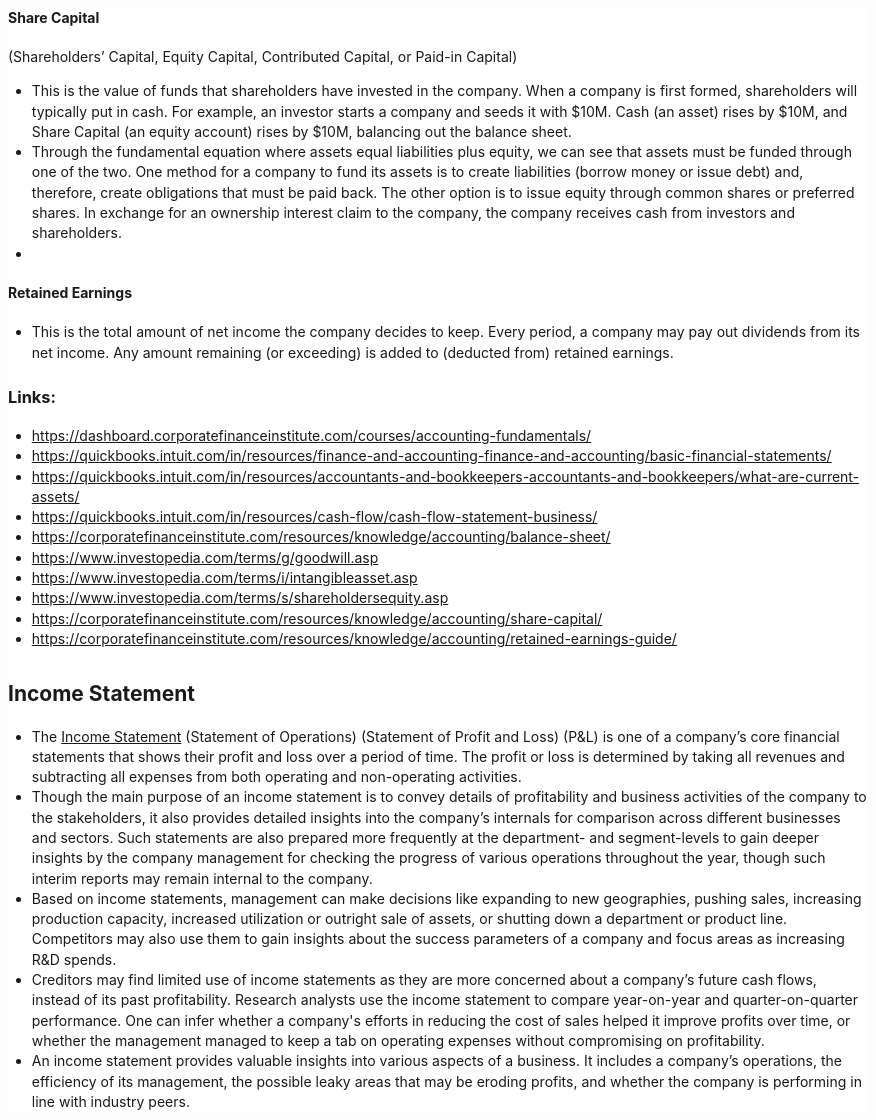 #### Share Capital
(Shareholders’ Capital, Equity Capital, Contributed Capital, or Paid-in Capital)
- This is the value of funds that shareholders have invested in the company. When a company is first formed, shareholders will typically put in cash. For example, an investor starts a company and seeds it with $10M. Cash (an asset) rises by $10M, and Share Capital (an equity account) rises by $10M, balancing out the balance sheet.
- Through the fundamental equation where assets equal liabilities plus equity, we can see that assets must be funded through one of the two. One method for a company to fund its assets is to create liabilities (borrow money or issue debt) and, therefore, create obligations that must be paid back. The other option is to issue equity through common shares or preferred shares. In exchange for an ownership interest claim to the company, the company receives cash from investors and shareholders.
- 
#### Retained Earnings
- This is the total amount of net income the company decides to keep. Every period, a company may pay out dividends from its net income. Any amount remaining (or exceeding) is added to (deducted from) retained earnings.

### Links:
- https://dashboard.corporatefinanceinstitute.com/courses/accounting-fundamentals/
- https://quickbooks.intuit.com/in/resources/finance-and-accounting-finance-and-accounting/basic-financial-statements/
- https://quickbooks.intuit.com/in/resources/accountants-and-bookkeepers-accountants-and-bookkeepers/what-are-current-assets/
- https://quickbooks.intuit.com/in/resources/cash-flow/cash-flow-statement-business/
- https://corporatefinanceinstitute.com/resources/knowledge/accounting/balance-sheet/
- https://www.investopedia.com/terms/g/goodwill.asp
- https://www.investopedia.com/terms/i/intangibleasset.asp
- https://www.investopedia.com/terms/s/shareholdersequity.asp
- https://corporatefinanceinstitute.com/resources/knowledge/accounting/share-capital/
- https://corporatefinanceinstitute.com/resources/knowledge/accounting/retained-earnings-guide/

## Income Statement
- The [Income Statement](https://corporatefinanceinstitute.com/resources/knowledge/accounting/income-statement/) (Statement of Operations) (Statement of Profit and Loss) (P&L) is one of a company’s core financial statements that shows their profit and loss over a period of time. The profit or loss is determined by taking all revenues and subtracting all expenses from both operating and non-operating activities.
- Though the main purpose of an income statement is to convey details of profitability and business activities of the company to the stakeholders, it also provides detailed insights into the company’s internals for comparison across different businesses and sectors. Such statements are also prepared more frequently at the department- and segment-levels to gain deeper insights by the company management for checking the progress of various operations throughout the year, though such interim reports may remain internal to the company.
- Based on income statements, management can make decisions like expanding to new geographies, pushing sales, increasing production capacity, increased utilization or outright sale of assets, or shutting down a department or product line. Competitors may also use them to gain insights about the success parameters of a company and focus areas as increasing R&D spends.
- Creditors may find limited use of income statements as they are more concerned about a company’s future cash flows, instead of its past profitability. Research analysts use the income statement to compare year-on-year and quarter-on-quarter performance. One can infer whether a company's efforts in reducing the cost of sales helped it improve profits over time, or whether the management managed to keep a tab on operating expenses without compromising on profitability.
- An income statement provides valuable insights into various aspects of a business. It includes a company’s operations, the efficiency of its management, the possible leaky areas that may be eroding profits, and whether the company is performing in line with industry peers.
